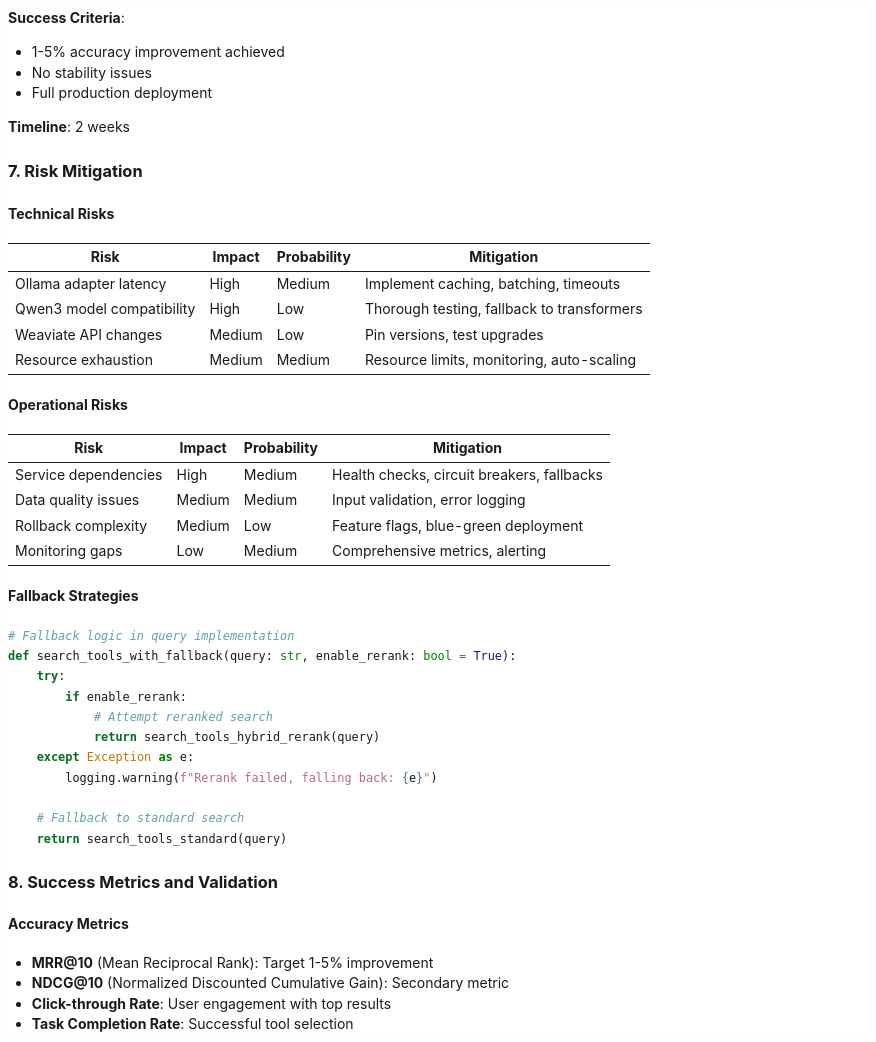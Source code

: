 **Success Criteria**:
- 1-5% accuracy improvement achieved
- No stability issues
- Full production deployment

**Timeline**: 2 weeks

### 7. Risk Mitigation

#### Technical Risks
| Risk | Impact | Probability | Mitigation |
|------|--------|-------------|------------|
| Ollama adapter latency | High | Medium | Implement caching, batching, timeouts |
| Qwen3 model compatibility | High | Low | Thorough testing, fallback to transformers |
| Weaviate API changes | Medium | Low | Pin versions, test upgrades |
| Resource exhaustion | Medium | Medium | Resource limits, monitoring, auto-scaling |

#### Operational Risks
| Risk | Impact | Probability | Mitigation |
|------|--------|-------------|------------|
| Service dependencies | High | Medium | Health checks, circuit breakers, fallbacks |
| Data quality issues | Medium | Medium | Input validation, error logging |
| Rollback complexity | Medium | Low | Feature flags, blue-green deployment |
| Monitoring gaps | Low | Medium | Comprehensive metrics, alerting |

#### Fallback Strategies
```python
# Fallback logic in query implementation
def search_tools_with_fallback(query: str, enable_rerank: bool = True):
    try:
        if enable_rerank:
            # Attempt reranked search
            return search_tools_hybrid_rerank(query)
    except Exception as e:
        logging.warning(f"Rerank failed, falling back: {e}")

    # Fallback to standard search
    return search_tools_standard(query)
```

### 8. Success Metrics and Validation

#### Accuracy Metrics
- **MRR@10** (Mean Reciprocal Rank): Target 1-5% improvement
- **NDCG@10** (Normalized Discounted Cumulative Gain): Secondary metric
- **Click-through Rate**: User engagement with top results
- **Task Completion Rate**: Successful tool selection
